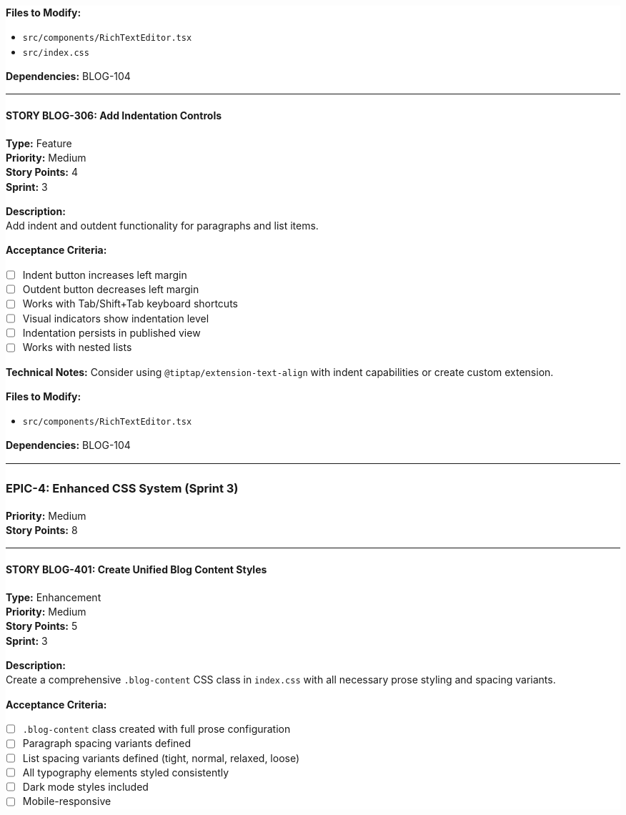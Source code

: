 **Files to Modify:**
- `src/components/RichTextEditor.tsx`
- `src/index.css`

**Dependencies:** BLOG-104

---

#### STORY BLOG-306: Add Indentation Controls
**Type:** Feature  
**Priority:** Medium  
**Story Points:** 4  
**Sprint:** 3

**Description:**  
Add indent and outdent functionality for paragraphs and list items.

**Acceptance Criteria:**
- [ ] Indent button increases left margin
- [ ] Outdent button decreases left margin
- [ ] Works with Tab/Shift+Tab keyboard shortcuts
- [ ] Visual indicators show indentation level
- [ ] Indentation persists in published view
- [ ] Works with nested lists

**Technical Notes:**
Consider using `@tiptap/extension-text-align` with indent capabilities or create custom extension.

**Files to Modify:**
- `src/components/RichTextEditor.tsx`

**Dependencies:** BLOG-104

---

### EPIC-4: Enhanced CSS System (Sprint 3)
**Priority:** Medium  
**Story Points:** 8

---

#### STORY BLOG-401: Create Unified Blog Content Styles
**Type:** Enhancement  
**Priority:** Medium  
**Story Points:** 5  
**Sprint:** 3

**Description:**  
Create a comprehensive `.blog-content` CSS class in `index.css` with all necessary prose styling and spacing variants.

**Acceptance Criteria:**
- [ ] `.blog-content` class created with full prose configuration
- [ ] Paragraph spacing variants defined
- [ ] List spacing variants defined (tight, normal, relaxed, loose)
- [ ] All typography elements styled consistently
- [ ] Dark mode styles included
- [ ] Mobile-responsive
